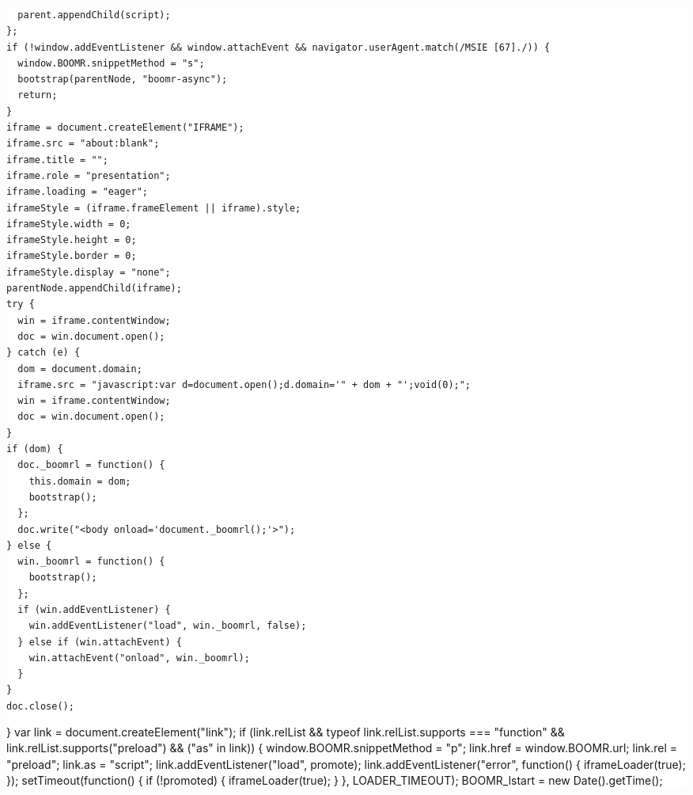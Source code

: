       parent.appendChild(script);
    };
    if (!window.addEventListener && window.attachEvent && navigator.userAgent.match(/MSIE [67]./)) {
      window.BOOMR.snippetMethod = "s";
      bootstrap(parentNode, "boomr-async");
      return;
    }
    iframe = document.createElement("IFRAME");
    iframe.src = "about:blank";
    iframe.title = "";
    iframe.role = "presentation";
    iframe.loading = "eager";
    iframeStyle = (iframe.frameElement || iframe).style;
    iframeStyle.width = 0;
    iframeStyle.height = 0;
    iframeStyle.border = 0;
    iframeStyle.display = "none";
    parentNode.appendChild(iframe);
    try {
      win = iframe.contentWindow;
      doc = win.document.open();
    } catch (e) {
      dom = document.domain;
      iframe.src = "javascript:var d=document.open();d.domain='" + dom + "';void(0);";
      win = iframe.contentWindow;
      doc = win.document.open();
    }
    if (dom) {
      doc._boomrl = function() {
        this.domain = dom;
        bootstrap();
      };
      doc.write("<body onload='document._boomrl();'>");
    } else {
      win._boomrl = function() {
        bootstrap();
      };
      if (win.addEventListener) {
        win.addEventListener("load", win._boomrl, false);
      } else if (win.attachEvent) {
        win.attachEvent("onload", win._boomrl);
      }
    }
    doc.close();
  }
  var link = document.createElement("link");
  if (link.relList &&
    typeof link.relList.supports === "function" &&
    link.relList.supports("preload") &&
    ("as" in link)) {
    window.BOOMR.snippetMethod = "p";
    link.href = window.BOOMR.url;
    link.rel = "preload";
    link.as = "script";
    link.addEventListener("load", promote);
    link.addEventListener("error", function() {
      iframeLoader(true);
    });
    setTimeout(function() {
      if (!promoted) {
        iframeLoader(true);
      }
    }, LOADER_TIMEOUT);
    BOOMR_lstart = new Date().getTime();